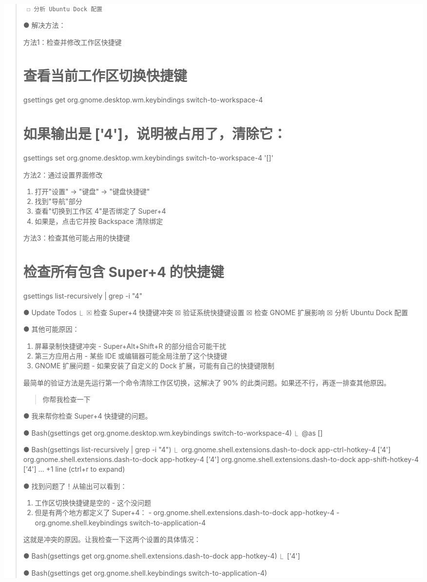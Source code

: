 >      ☐ 分析 Ubuntu Dock 配置
> 
> ● 解决方法：
> 
>   方法1：检查并修改工作区快捷键
>   # 查看当前工作区切换快捷键
>   gsettings get org.gnome.desktop.wm.keybindings switch-to-workspace-4
> 
>   # 如果输出是 ['<Super>4']，说明被占用了，清除它：
>   gsettings set org.gnome.desktop.wm.keybindings switch-to-workspace-4 '[]'
> 
>   方法2：通过设置界面修改
>   1. 打开"设置" → "键盘" → "键盘快捷键"
>   2. 找到"导航"部分
>   3. 查看"切换到工作区 4"是否绑定了 Super+4
>   4. 如果是，点击它并按 Backspace 清除绑定
> 
>   方法3：检查其他可能占用的快捷键
>   # 检查所有包含 Super+4 的快捷键
>   gsettings list-recursively | grep -i "<Super>4"
> 
> ● Update Todos
>   ⎿  ☒ 检查 Super+4 快捷键冲突
>      ☒ 验证系统快捷键设置
>      ☒ 检查 GNOME 扩展影响
>      ☒ 分析 Ubuntu Dock 配置
> 
> ● 其他可能原因：
> 
>   1. 屏幕录制快捷键冲突
>     - Super+Alt+Shift+R 的部分组合可能干扰
>   2. 第三方应用占用
>     - 某些 IDE 或编辑器可能全局注册了这个快捷键
>   3. GNOME 扩展问题
>     - 如果安装了自定义的 Dock 扩展，可能有自己的快捷键限制
> 
>   最简单的验证方法是先运行第一个命令清除工作区切换，这解决了 90% 的此类问题。如果还不行，再逐一排查其他原因。
> 
> > 你帮我检查一下
> 
> ● 我来帮你检查 Super+4 快捷键的问题。
> 
> ● Bash(gsettings get org.gnome.desktop.wm.keybindings switch-to-workspace-4)
>   ⎿  @as []
> 
> ● Bash(gsettings list-recursively | grep -i "<Super>4")
>   ⎿  org.gnome.shell.extensions.dash-to-dock app-ctrl-hotkey-4 ['<Ctrl><Super>4']  
>      org.gnome.shell.extensions.dash-to-dock app-hotkey-4 ['<Super>4']
>      org.gnome.shell.extensions.dash-to-dock app-shift-hotkey-4 ['<Shift><Super>4']
>      … +1 line (ctrl+r to expand)
> 
> ● 找到问题了！从输出可以看到：
> 
>   1. 工作区切换快捷键是空的 - 这个没问题
>   2. 但是有两个地方都定义了 Super+4：
>     - org.gnome.shell.extensions.dash-to-dock app-hotkey-4
>     - org.gnome.shell.keybindings switch-to-application-4
> 
>   这就是冲突的原因。让我检查一下这两个设置的具体情况：
> 
> ● Bash(gsettings get org.gnome.shell.extensions.dash-to-dock app-hotkey-4)
>   ⎿  ['<Super>4']
> 
> ● Bash(gsettings get org.gnome.shell.keybindings switch-to-application-4)